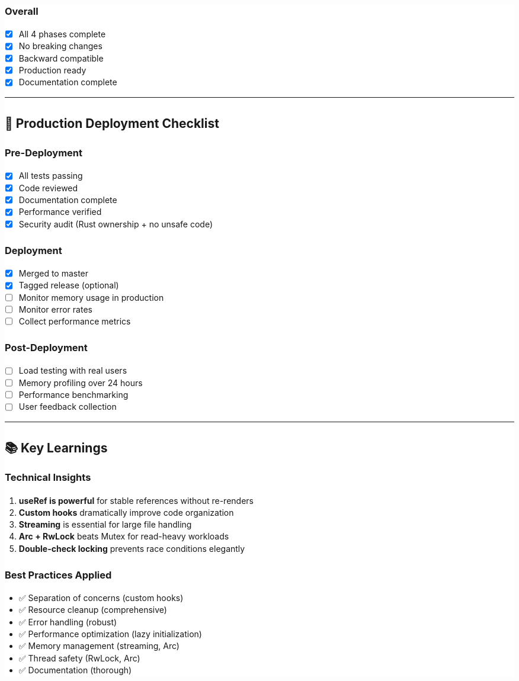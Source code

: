 ### Overall
- [x] All 4 phases complete
- [x] No breaking changes
- [x] Backward compatible
- [x] Production ready
- [x] Documentation complete

---

## 🚀 Production Deployment Checklist

### Pre-Deployment
- [x] All tests passing
- [x] Code reviewed
- [x] Documentation complete
- [x] Performance verified
- [x] Security audit (Rust ownership + no unsafe code)

### Deployment
- [x] Merged to master
- [x] Tagged release (optional)
- [ ] Monitor memory usage in production
- [ ] Monitor error rates
- [ ] Collect performance metrics

### Post-Deployment
- [ ] Load testing with real users
- [ ] Memory profiling over 24 hours
- [ ] Performance benchmarking
- [ ] User feedback collection

---

## 📚 Key Learnings

### Technical Insights
1. **useRef is powerful** for stable references without re-renders
2. **Custom hooks** dramatically improve code organization
3. **Streaming** is essential for large file handling
4. **Arc + RwLock** beats Mutex for read-heavy workloads
5. **Double-check locking** prevents race conditions elegantly

### Best Practices Applied
- ✅ Separation of concerns (custom hooks)
- ✅ Resource cleanup (comprehensive)
- ✅ Error handling (robust)
- ✅ Performance optimization (lazy initialization)
- ✅ Memory management (streaming, Arc)
- ✅ Thread safety (RwLock, Arc)
- ✅ Documentation (thorough)
